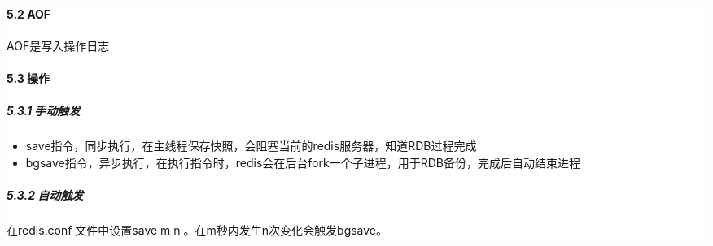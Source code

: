 #### 5.2 AOF
AOF是写入操作日志

#### 5.3 操作

##### 5.3.1 手动触发
- save指令，同步执行，在主线程保存快照，会阻塞当前的redis服务器，知道RDB过程完成
- bgsave指令，异步执行，在执行指令时，redis会在后台fork一个子进程，用于RDB备份，完成后自动结束进程
##### 5.3.2 自动触发
在redis.conf 文件中设置save m n 。在m秒内发生n次变化会触发bgsave。